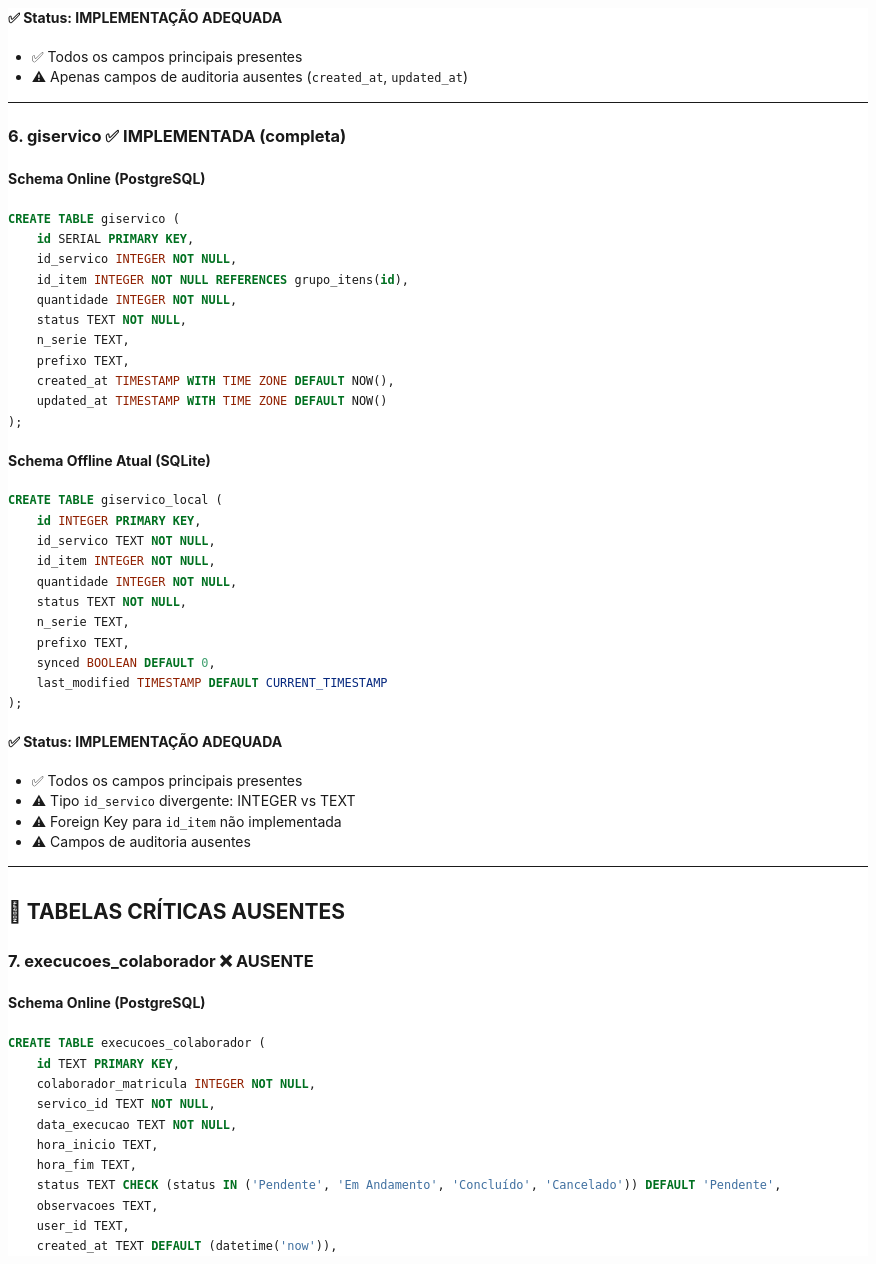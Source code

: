 #### ✅ **Status**: IMPLEMENTAÇÃO ADEQUADA
- ✅ Todos os campos principais presentes
- ⚠️ Apenas campos de auditoria ausentes (`created_at`, `updated_at`)

---

### 6. **giservico** ✅ IMPLEMENTADA (completa)

#### Schema Online (PostgreSQL)
```sql
CREATE TABLE giservico (
    id SERIAL PRIMARY KEY,
    id_servico INTEGER NOT NULL,
    id_item INTEGER NOT NULL REFERENCES grupo_itens(id),
    quantidade INTEGER NOT NULL,
    status TEXT NOT NULL,
    n_serie TEXT,
    prefixo TEXT,
    created_at TIMESTAMP WITH TIME ZONE DEFAULT NOW(),
    updated_at TIMESTAMP WITH TIME ZONE DEFAULT NOW()
);
```

#### Schema Offline Atual (SQLite)
```sql
CREATE TABLE giservico_local (
    id INTEGER PRIMARY KEY,
    id_servico TEXT NOT NULL,
    id_item INTEGER NOT NULL,
    quantidade INTEGER NOT NULL,
    status TEXT NOT NULL,
    n_serie TEXT,
    prefixo TEXT,
    synced BOOLEAN DEFAULT 0,
    last_modified TIMESTAMP DEFAULT CURRENT_TIMESTAMP
);
```

#### ✅ **Status**: IMPLEMENTAÇÃO ADEQUADA
- ✅ Todos os campos principais presentes
- ⚠️ Tipo `id_servico` divergente: INTEGER vs TEXT
- ⚠️ Foreign Key para `id_item` não implementada
- ⚠️ Campos de auditoria ausentes

---

## 🚨 TABELAS CRÍTICAS AUSENTES

### 7. **execucoes_colaborador** ❌ AUSENTE

#### Schema Online (PostgreSQL)
```sql
CREATE TABLE execucoes_colaborador (
    id TEXT PRIMARY KEY,
    colaborador_matricula INTEGER NOT NULL,
    servico_id TEXT NOT NULL,
    data_execucao TEXT NOT NULL,
    hora_inicio TEXT,
    hora_fim TEXT,
    status TEXT CHECK (status IN ('Pendente', 'Em Andamento', 'Concluído', 'Cancelado')) DEFAULT 'Pendente',
    observacoes TEXT,
    user_id TEXT,
    created_at TEXT DEFAULT (datetime('now')),
```